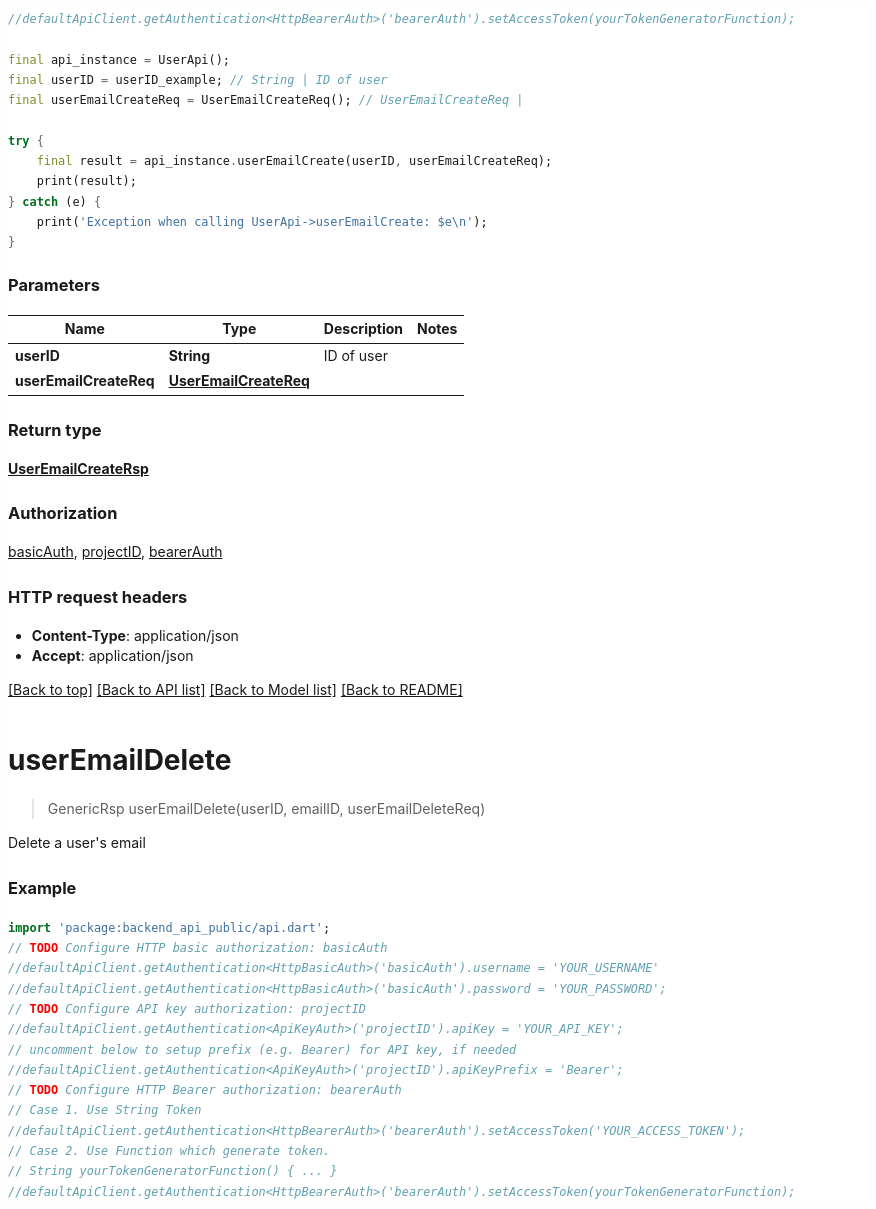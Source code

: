 ```dart
//defaultApiClient.getAuthentication<HttpBearerAuth>('bearerAuth').setAccessToken(yourTokenGeneratorFunction);

final api_instance = UserApi();
final userID = userID_example; // String | ID of user
final userEmailCreateReq = UserEmailCreateReq(); // UserEmailCreateReq | 

try {
    final result = api_instance.userEmailCreate(userID, userEmailCreateReq);
    print(result);
} catch (e) {
    print('Exception when calling UserApi->userEmailCreate: $e\n');
}
```

### Parameters

Name | Type | Description  | Notes
------------- | ------------- | ------------- | -------------
 **userID** | **String**| ID of user | 
 **userEmailCreateReq** | [**UserEmailCreateReq**](UserEmailCreateReq.md)|  | 

### Return type

[**UserEmailCreateRsp**](UserEmailCreateRsp.md)

### Authorization

[basicAuth](../README.md#basicAuth), [projectID](../README.md#projectID), [bearerAuth](../README.md#bearerAuth)

### HTTP request headers

 - **Content-Type**: application/json
 - **Accept**: application/json

[[Back to top]](#) [[Back to API list]](../README.md#documentation-for-api-endpoints) [[Back to Model list]](../README.md#documentation-for-models) [[Back to README]](../README.md)

# **userEmailDelete**
> GenericRsp userEmailDelete(userID, emailID, userEmailDeleteReq)



Delete a user's email

### Example
```dart
import 'package:backend_api_public/api.dart';
// TODO Configure HTTP basic authorization: basicAuth
//defaultApiClient.getAuthentication<HttpBasicAuth>('basicAuth').username = 'YOUR_USERNAME'
//defaultApiClient.getAuthentication<HttpBasicAuth>('basicAuth').password = 'YOUR_PASSWORD';
// TODO Configure API key authorization: projectID
//defaultApiClient.getAuthentication<ApiKeyAuth>('projectID').apiKey = 'YOUR_API_KEY';
// uncomment below to setup prefix (e.g. Bearer) for API key, if needed
//defaultApiClient.getAuthentication<ApiKeyAuth>('projectID').apiKeyPrefix = 'Bearer';
// TODO Configure HTTP Bearer authorization: bearerAuth
// Case 1. Use String Token
//defaultApiClient.getAuthentication<HttpBearerAuth>('bearerAuth').setAccessToken('YOUR_ACCESS_TOKEN');
// Case 2. Use Function which generate token.
// String yourTokenGeneratorFunction() { ... }
//defaultApiClient.getAuthentication<HttpBearerAuth>('bearerAuth').setAccessToken(yourTokenGeneratorFunction);
```